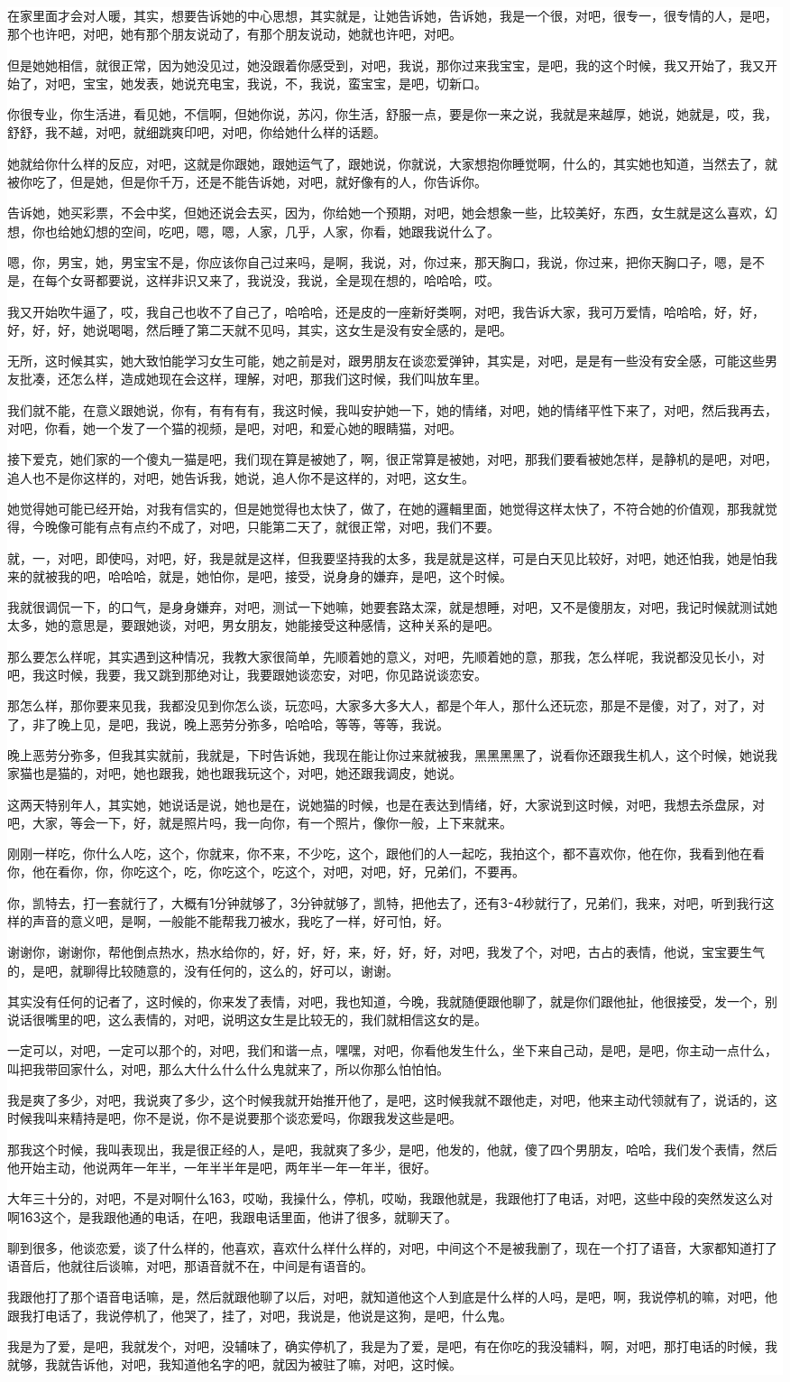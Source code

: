 在家里面才会对人暖，其实，想要告诉她的中心思想，其实就是，让她告诉她，告诉她，我是一个很，对吧，很专一，很专情的人，是吧，那个也许吧，对吧，她有那个朋友说动了，有那个朋友说动，她就也许吧，对吧。

但是她她相信，就很正常，因为她没见过，她没跟着你感受到，对吧，我说，那你过来我宝宝，是吧，我的这个时候，我又开始了，我又开始了，对吧，宝宝，她发表，她说充电宝，我说，不，我说，蛮宝宝，是吧，切新口。

你很专业，你生活进，看见她，不信啊，但她你说，苏闪，你生活，舒服一点，要是你一来之说，我就是来越厚，她说，她就是，哎，我，舒舒，我不越，对吧，就细跳爽印吧，对吧，你给她什么样的话题。

她就给你什么样的反应，对吧，这就是你跟她，跟她运气了，跟她说，你就说，大家想抱你睡觉啊，什么的，其实她也知道，当然去了，就被你吃了，但是她，但是你千万，还是不能告诉她，对吧，就好像有的人，你告诉你。

告诉她，她买彩票，不会中奖，但她还说会去买，因为，你给她一个预期，对吧，她会想象一些，比较美好，东西，女生就是这么喜欢，幻想，你也给她幻想的空间，吃吧，嗯，嗯，人家，几乎，人家，你看，她跟我说什么了。

嗯，你，男宝，她，男宝宝不是，你应该你自己过来吗，是啊，我说，对，你过来，那天胸口，我说，你过来，把你天胸口子，嗯，是不是，在每个女哥都要说，这样非识又来了，我说没，我说，全是现在想的，哈哈哈，哎。

我又开始吹牛逼了，哎，我自己也收不了自己了，哈哈哈，还是皮的一座新好类啊，对吧，我告诉大家，我可万爱情，哈哈哈，好，好，好，好，好，她说喝喝，然后睡了第二天就不见吗，其实，这女生是没有安全感的，是吧。

无所，这时候其实，她大致怕能学习女生可能，她之前是对，跟男朋友在谈恋爱弹钟，其实是，对吧，是是有一些没有安全感，可能这些男友批凑，还怎么样，造成她现在会这样，理解，对吧，那我们这时候，我们叫放车里。

我们就不能，在意义跟她说，你有，有有有有，我这时候，我叫安护她一下，她的情绪，对吧，她的情绪平性下来了，对吧，然后我再去，对吧，你看，她一个发了一个猫的视频，是吧，对吧，和爱心她的眼睛猫，对吧。

接下爱克，她们家的一个傻丸一猫是吧，我们现在算是被她了，啊，很正常算是被她，对吧，那我们要看被她怎样，是静机的是吧，对吧，追人也不是你这样的，对吧，她告诉我，她说，追人你不是这样的，对吧，这女生。

她觉得她可能已经开始，对我有信实的，但是她觉得也太快了，做了，在她的邏輯里面，她觉得这样太快了，不符合她的价值观，那我就觉得，今晚像可能有点有点约不成了，对吧，只能第二天了，就很正常，对吧，我们不要。

就，一，对吧，即使吗，对吧，好，我是就是这样，但我要坚持我的太多，我是就是这样，可是白天见比较好，对吧，她还怕我，她是怕我来的就被我的吧，哈哈哈，就是，她怕你，是吧，接受，说身身的嫌弃，是吧，这个时候。

我就很调侃一下，的口气，是身身嫌弃，对吧，测试一下她嘛，她要套路太深，就是想睡，对吧，又不是傻朋友，对吧，我记时候就测试她太多，她的意思是，要跟她谈，对吧，男女朋友，她能接受这种感情，这种关系的是吧。

那么要怎么样呢，其实遇到这种情况，我教大家很简单，先顺着她的意义，对吧，先顺着她的意，那我，怎么样呢，我说都没见长小，对吧，我这时候，我要，我又跳到那绝对让，我要跟她谈恋安，对吧，你见路说谈恋安。

那怎么样，那你要来见我，我都没见到你怎么谈，玩恋吗，大家多大多大人，都是个年人，那什么还玩恋，那是不是傻，对了，对了，对了，非了晚上见，是吧，我说，晚上恶劳分弥多，哈哈哈，等等，等等，我说。

晚上恶劳分弥多，但我其实就前，我就是，下时告诉她，我现在能让你过来就被我，黑黑黑黑了，说看你还跟我生机人，这个时候，她说我家猫也是猫的，对吧，她也跟我，她也跟我玩这个，对吧，她还跟我调皮，她说。

这两天特别年人，其实她，她说话是说，她也是在，说她猫的时候，也是在表达到情绪，好，大家说到这时候，对吧，我想去杀盘尿，对吧，大家，等会一下，好，就是照片吗，我一向你，有一个照片，像你一般，上下来就来。

刚刚一样吃，你什么人吃，这个，你就来，你不来，不少吃，这个，跟他们的人一起吃，我拍这个，都不喜欢你，他在你，我看到他在看你，他在看你，你，你吃这个，吃，你吃这个，吃这个，对吧，对吧，好，兄弟们，不要再。

你，凯特去，打一套就行了，大概有1分钟就够了，3分钟就够了，凯特，把他去了，还有3-4秒就行了，兄弟们，我来，对吧，听到我行这样的声音的意义吧，是啊，一般能不能帮我刀被水，我吃了一样，好可怕，好。

谢谢你，谢谢你，帮他倒点热水，热水给你的，好，好，好，来，好，好，好，对吧，我发了个，对吧，古占的表情，他说，宝宝要生气的，是吧，就聊得比较随意的，没有任何的，这么的，好可以，谢谢。

其实没有任何的记者了，这时候的，你来发了表情，对吧，我也知道，今晚，我就随便跟他聊了，就是你们跟他扯，他很接受，发一个，别说话很嘴里的吧，这么表情的，对吧，说明这女生是比较无的，我们就相信这女的是。

一定可以，对吧，一定可以那个的，对吧，我们和谐一点，嘿嘿，对吧，你看他发生什么，坐下来自己动，是吧，是吧，你主动一点什么，叫把我带回家什么，对吧，那么大什么什么什么鬼就来了，所以你那么怕怕怕。

我是爽了多少，对吧，我说爽了多少，这个时候我就开始推开他了，是吧，这时候我就不跟他走，对吧，他来主动代领就有了，说话的，这时候我叫来精持是吧，你不是说，你不是说要那个谈恋爱吗，你跟我发这些是吧。

那我这个时候，我叫表现出，我是很正经的人，是吧，我就爽了多少，是吧，他发的，他就，傻了四个男朋友，哈哈，我们发个表情，然后他开始主动，他说两年一年半，一年半半年是吧，两年半一年一年半，很好。

大年三十分的，对吧，不是对啊什么163，哎呦，我操什么，停机，哎呦，我跟他就是，我跟他打了电话，对吧，这些中段的突然发这么对啊163这个，是我跟他通的电话，在吧，我跟电话里面，他讲了很多，就聊天了。

聊到很多，他谈恋爱，谈了什么样的，他喜欢，喜欢什么样什么样的，对吧，中间这个不是被我删了，现在一个打了语音，大家都知道打了语音后，他就往后谈嘛，对吧，那语音就不在，中间是有语音的。

我跟他打了那个语音电话嘛，是，然后就跟他聊了以后，对吧，就知道他这个人到底是什么样的人吗，是吧，啊，我说停机的嘛，对吧，他跟我打电话了，我说停机了，他哭了，挂了，对吧，我说是，他说是这狗，是吧，什么鬼。

我是为了爱，是吧，我就发个，对吧，没辅味了，确实停机了，我是为了爱，是吧，有在你吃的我没辅料，啊，对吧，那打电话的时候，我就够，我就告诉他，对吧，我知道他名字的吧，就因为被驻了嘛，对吧，这时候。
